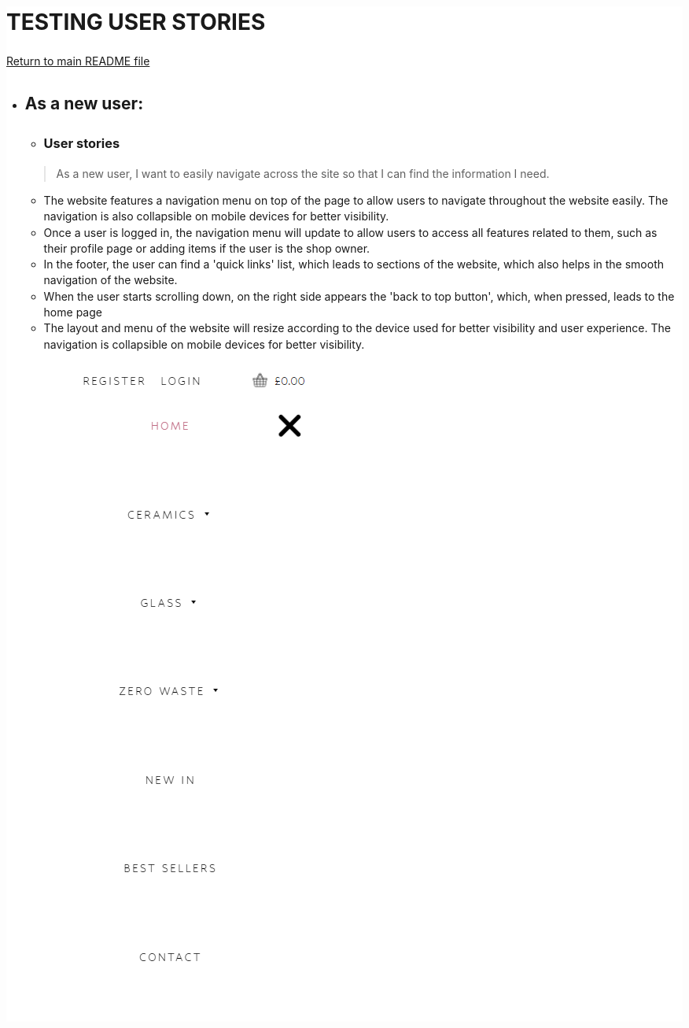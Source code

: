 # TESTING USER STORIES

[Return to main README file](/README.md#testing-user-stories)

- ## **As a new user:**

  - ### **User stories**

  > As a new user, I want to easily navigate across the site so that I can find the information I need.

  - The website features a navigation menu on top of the page to allow users to navigate throughout the website easily. The navigation is also collapsible on mobile devices for better visibility.
  - Once a user is logged in, the navigation menu will update to allow users to access all features related to them, such as their profile page or adding items if the user is the shop owner.
  - In the footer, the user can find a 'quick links' list, which leads to sections of the website, which also helps in the smooth navigation of the website.
  - When the user starts scrolling down, on the right side appears the 'back to top button', which, when pressed, leads to the home page
  - The layout and menu of the website will resize according to the device used for better visibility and user experience. The navigation is collapsible on mobile devices for better visibility.

  ![navbar mobile](/documents/navbar-mobile.png)